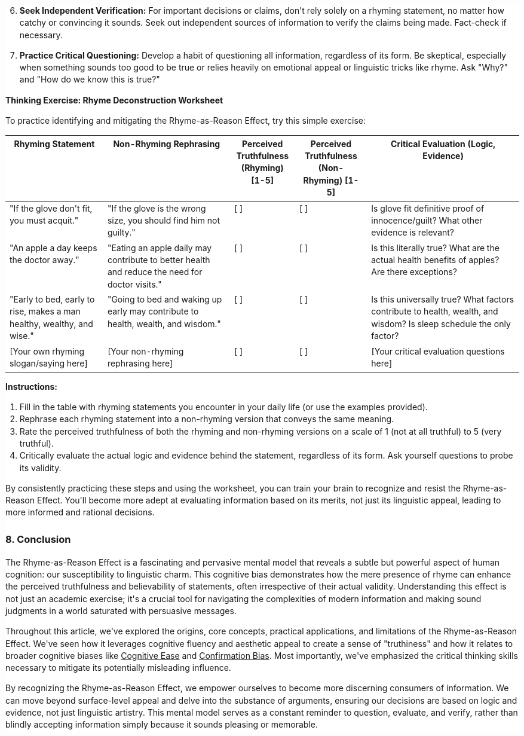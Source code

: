 6. **Seek Independent Verification:** For important decisions or claims, don't rely solely on a rhyming statement, no matter how catchy or convincing it sounds.  Seek out independent sources of information to verify the claims being made.  Fact-check if necessary.

7. **Practice Critical Questioning:**  Develop a habit of questioning all information, regardless of its form.  Be skeptical, especially when something sounds too good to be true or relies heavily on emotional appeal or linguistic tricks like rhyme.  Ask "Why?" and "How do we know this is true?"

**Thinking Exercise: Rhyme Deconstruction Worksheet**

To practice identifying and mitigating the Rhyme-as-Reason Effect, try this simple exercise:

| Rhyming Statement | Non-Rhyming Rephrasing | Perceived Truthfulness (Rhyming) [1-5] | Perceived Truthfulness (Non-Rhyming) [1-5] | Critical Evaluation (Logic, Evidence) |
|---|---|---|---|---|
| "If the glove don't fit, you must acquit." | "If the glove is the wrong size, you should find him not guilty." |  [ ] | [ ] |  Is glove fit definitive proof of innocence/guilt? What other evidence is relevant? |
| "An apple a day keeps the doctor away." | "Eating an apple daily may contribute to better health and reduce the need for doctor visits." |  [ ] | [ ] |  Is this literally true? What are the actual health benefits of apples? Are there exceptions? |
| "Early to bed, early to rise, makes a man healthy, wealthy, and wise." | "Going to bed and waking up early may contribute to health, wealth, and wisdom." |  [ ] | [ ] |  Is this universally true? What factors contribute to health, wealth, and wisdom? Is sleep schedule the only factor? |
|  [Your own rhyming slogan/saying here] | [Your non-rhyming rephrasing here] |  [ ] | [ ] | [Your critical evaluation questions here] |

**Instructions:**

1. Fill in the table with rhyming statements you encounter in your daily life (or use the examples provided).
2. Rephrase each rhyming statement into a non-rhyming version that conveys the same meaning.
3. Rate the perceived truthfulness of both the rhyming and non-rhyming versions on a scale of 1 (not at all truthful) to 5 (very truthful).
4. Critically evaluate the actual logic and evidence behind the statement, regardless of its form.  Ask yourself questions to probe its validity.

By consistently practicing these steps and using the worksheet, you can train your brain to recognize and resist the Rhyme-as-Reason Effect.  You'll become more adept at evaluating information based on its merits, not just its linguistic appeal, leading to more informed and rational decisions.

### 8. Conclusion

The Rhyme-as-Reason Effect is a fascinating and pervasive mental model that reveals a subtle but powerful aspect of human cognition: our susceptibility to linguistic charm.  This cognitive bias demonstrates how the mere presence of rhyme can enhance the perceived truthfulness and believability of statements, often irrespective of their actual validity.  Understanding this effect is not just an academic exercise; it's a crucial tool for navigating the complexities of modern information and making sound judgments in a world saturated with persuasive messages.

Throughout this article, we've explored the origins, core concepts, practical applications, and limitations of the Rhyme-as-Reason Effect.  We've seen how it leverages cognitive fluency and aesthetic appeal to create a sense of "truthiness" and how it relates to broader cognitive biases like [Cognitive Ease](/thinking-matters/classic-mental-models/cognitive-ease) and [Confirmation Bias](/thinking-matters/classic-mental-models/confirmation-bias).  Most importantly, we've emphasized the critical thinking skills necessary to mitigate its potentially misleading influence.

By recognizing the Rhyme-as-Reason Effect, we empower ourselves to become more discerning consumers of information.  We can move beyond surface-level appeal and delve into the substance of arguments, ensuring our decisions are based on logic and evidence, not just linguistic artistry.  This mental model serves as a constant reminder to question, evaluate, and verify, rather than blindly accepting information simply because it sounds pleasing or memorable.
